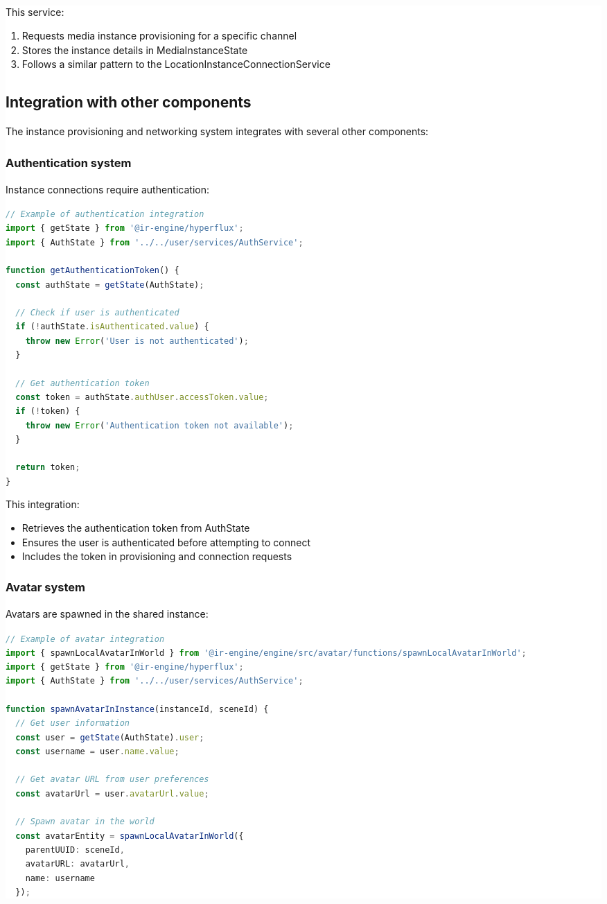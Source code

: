 This service:
1. Requests media instance provisioning for a specific channel
2. Stores the instance details in MediaInstanceState
3. Follows a similar pattern to the LocationInstanceConnectionService

## Integration with other components

The instance provisioning and networking system integrates with several other components:

### Authentication system

Instance connections require authentication:

```typescript
// Example of authentication integration
import { getState } from '@ir-engine/hyperflux';
import { AuthState } from '../../user/services/AuthService';

function getAuthenticationToken() {
  const authState = getState(AuthState);
  
  // Check if user is authenticated
  if (!authState.isAuthenticated.value) {
    throw new Error('User is not authenticated');
  }
  
  // Get authentication token
  const token = authState.authUser.accessToken.value;
  if (!token) {
    throw new Error('Authentication token not available');
  }
  
  return token;
}
```

This integration:
- Retrieves the authentication token from AuthState
- Ensures the user is authenticated before attempting to connect
- Includes the token in provisioning and connection requests

### Avatar system

Avatars are spawned in the shared instance:

```typescript
// Example of avatar integration
import { spawnLocalAvatarInWorld } from '@ir-engine/engine/src/avatar/functions/spawnLocalAvatarInWorld';
import { getState } from '@ir-engine/hyperflux';
import { AuthState } from '../../user/services/AuthService';

function spawnAvatarInInstance(instanceId, sceneId) {
  // Get user information
  const user = getState(AuthState).user;
  const username = user.name.value;
  
  // Get avatar URL from user preferences
  const avatarUrl = user.avatarUrl.value;
  
  // Spawn avatar in the world
  const avatarEntity = spawnLocalAvatarInWorld({
    parentUUID: sceneId,
    avatarURL: avatarUrl,
    name: username
  });
```
